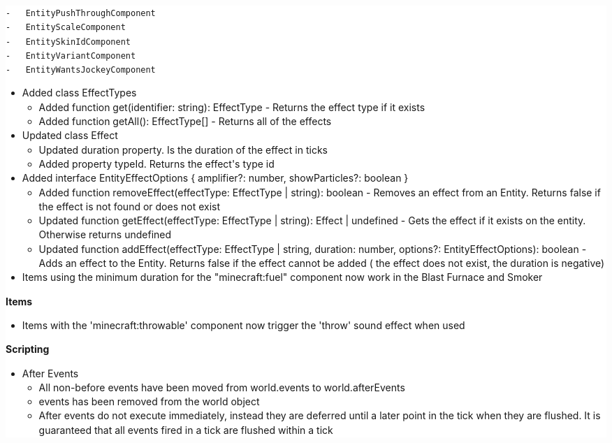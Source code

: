     -   EntityPushThroughComponent
    -   EntityScaleComponent
    -   EntitySkinIdComponent
    -   EntityVariantComponent
    -   EntityWantsJockeyComponent
-   Added class EffectTypes
    -   Added function get(identifier: string): EffectType - Returns the effect type if it exists
    -   Added function getAll(): EffectType\[\] - Returns all of the effects
-   Updated class Effect
    -   Updated duration property. Is the duration of the effect in ticks
    -   Added property typeId. Returns the effect's type id
-   Added interface EntityEffectOptions { amplifier?: number, showParticles?: boolean }
    -   Added function removeEffect(effectType: EffectType \| string): boolean - Removes an effect from an Entity. Returns false if the effect is not found or does not exist
    -   Updated function getEffect(effectType: EffectType \| string): Effect \| undefined - Gets the effect if it exists on the entity. Otherwise returns undefined
    -   Updated function addEffect(effectType: EffectType \| string, duration: number, options?: EntityEffectOptions): boolean - Adds an effect to the Entity. Returns false if the effect cannot be added ( the effect does not exist, the duration is negative)
-   Items using the minimum duration for the "minecraft:fuel" component now work in the Blast Furnace and Smoker

**Items**

-   Items with the 'minecraft:throwable' component now trigger the 'throw' sound effect when used

**Scripting**

-   After Events
    -   All non-before events have been moved from world.events to world.afterEvents
    -   events has been removed from the world object
    -   After events do not execute immediately, instead they are deferred until a later point in the tick when they are flushed. It is guaranteed that all events fired in a tick are flushed within a tick
